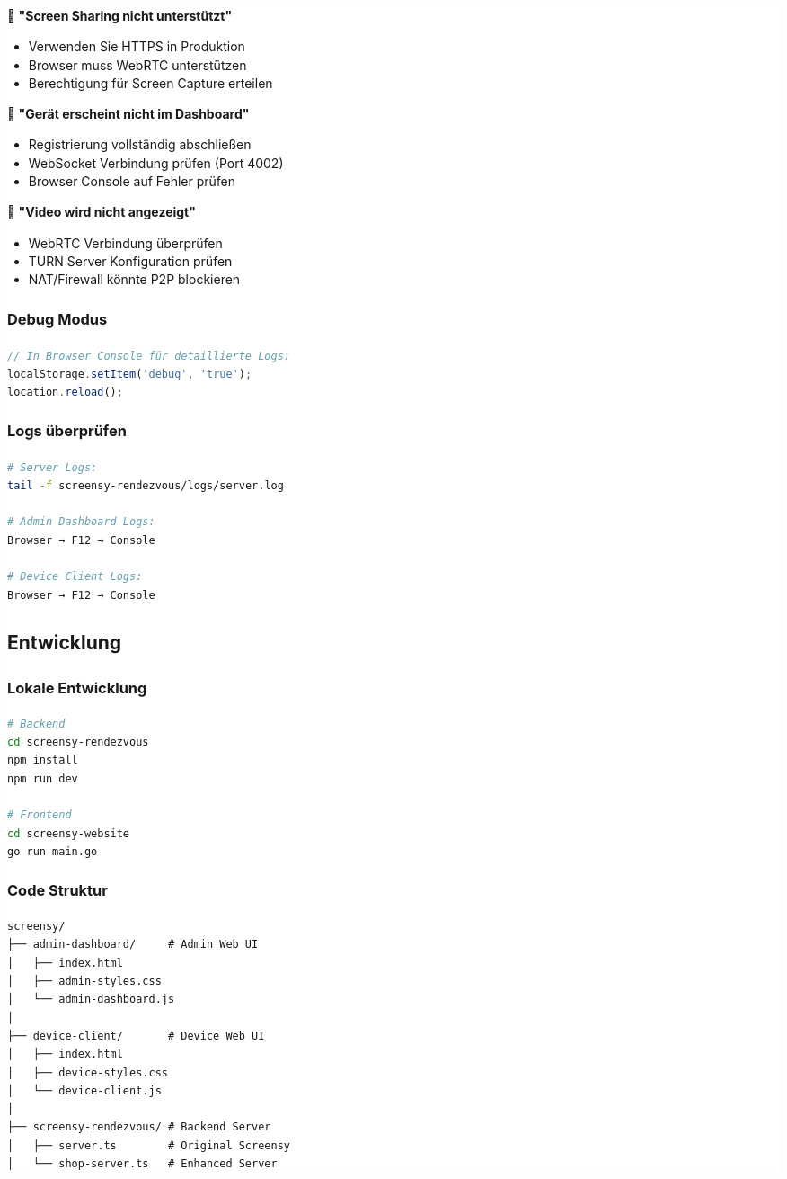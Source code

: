 **🔴 "Screen Sharing nicht unterstützt"**  
- Verwenden Sie HTTPS in Produktion
- Browser muss WebRTC unterstützen
- Berechtigung für Screen Capture erteilen

**🔴 "Gerät erscheint nicht im Dashboard"**
- Registrierung vollständig abschließen
- WebSocket Verbindung prüfen (Port 4002)
- Browser Console auf Fehler prüfen

**🔴 "Video wird nicht angezeigt"**
- WebRTC Verbindung überprüfen
- TURN Server Konfiguration prüfen  
- NAT/Firewall könnte P2P blockieren

### Debug Modus
```javascript
// In Browser Console für detaillierte Logs:
localStorage.setItem('debug', 'true');
location.reload();
```

### Logs überprüfen
```bash
# Server Logs:
tail -f screensy-rendezvous/logs/server.log

# Admin Dashboard Logs:
Browser → F12 → Console

# Device Client Logs:
Browser → F12 → Console
```

## Entwicklung

### Lokale Entwicklung
```bash
# Backend
cd screensy-rendezvous
npm install
npm run dev

# Frontend
cd screensy-website  
go run main.go
```

### Code Struktur
```
screensy/
├── admin-dashboard/     # Admin Web UI
│   ├── index.html
│   ├── admin-styles.css
│   └── admin-dashboard.js
│
├── device-client/       # Device Web UI
│   ├── index.html
│   ├── device-styles.css
│   └── device-client.js
│
├── screensy-rendezvous/ # Backend Server
│   ├── server.ts        # Original Screensy
│   └── shop-server.ts   # Enhanced Server
```